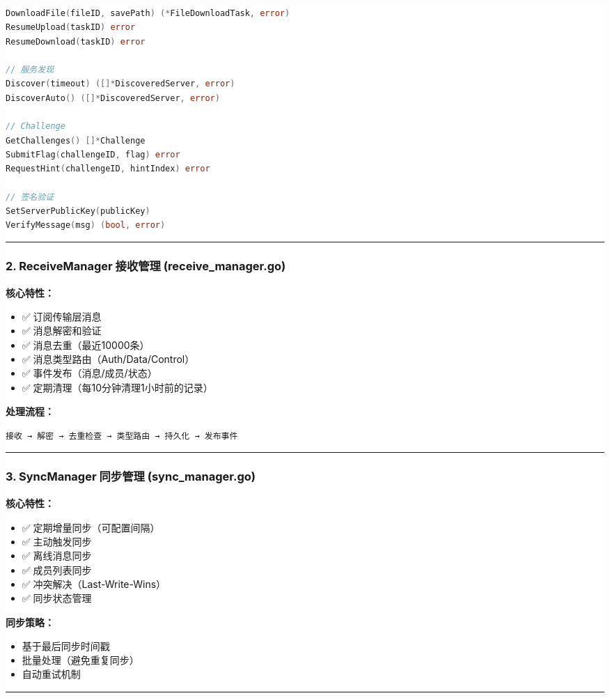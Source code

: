 ```go
DownloadFile(fileID, savePath) (*FileDownloadTask, error)
ResumeUpload(taskID) error
ResumeDownload(taskID) error

// 服务发现
Discover(timeout) ([]*DiscoveredServer, error)
DiscoverAuto() ([]*DiscoveredServer, error)

// Challenge
GetChallenges() []*Challenge
SubmitFlag(challengeID, flag) error
RequestHint(challengeID, hintIndex) error

// 签名验证
SetServerPublicKey(publicKey)
VerifyMessage(msg) (bool, error)
```

---

### 2. ReceiveManager 接收管理 (receive_manager.go)

**核心特性：**
- ✅ 订阅传输层消息
- ✅ 消息解密和验证
- ✅ 消息去重（最近10000条）
- ✅ 消息类型路由（Auth/Data/Control）
- ✅ 事件发布（消息/成员/状态）
- ✅ 定期清理（每10分钟清理1小时前的记录）

**处理流程：**
```
接收 → 解密 → 去重检查 → 类型路由 → 持久化 → 发布事件
```

---

### 3. SyncManager 同步管理 (sync_manager.go)

**核心特性：**
- ✅ 定期增量同步（可配置间隔）
- ✅ 主动触发同步
- ✅ 离线消息同步
- ✅ 成员列表同步
- ✅ 冲突解决（Last-Write-Wins）
- ✅ 同步状态管理

**同步策略：**
- 基于最后同步时间戳
- 批量处理（避免重复同步）
- 自动重试机制

---
